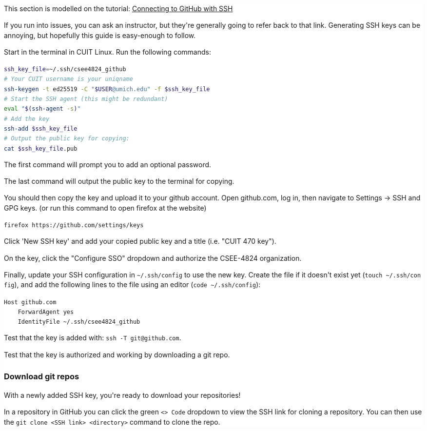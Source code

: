 This section is modelled on the tutorial:
[Connecting to GitHub with SSH](https://docs.github.com/en/authentication/connecting-to-github-with-ssh)

If you run into issues, you can ask an instructor, but they're generally
going to refer back to that link. Generating SSH keys can be annoying,
but hopefully this guide is easy-enough to follow.

Start in the terminal in CUIT Linux. Run the following commands:
``` bash
ssh_key_file=~/.ssh/csee4824_github
# Your CUIT username is your uniqname
ssh-keygen -t ed25519 -C "$USER@umich.edu" -f $ssh_key_file
# Start the SSH agent (this might be redundant)
eval "$(ssh-agent -s)"
# Add the key
ssh-add $ssh_key_file
# Output the public key for copying:
cat $ssh_key_file.pub
```

The first command will prompt you to add an optional password.

The last command will output the public key to the terminal for copying.

You should then copy the key and upload it to your github account.
Open github.com, log in, then navigate to Settings -> SSH and GPG keys.
(or run this command to open firefox at the website)
``` bash
firefox https://github.com/settings/keys
```

Click 'New SSH key' and add your copied public key and a title (i.e.
"CUIT 470 key").

On the key, click the "Configure SSO" dropdown and authorize the
CSEE-4824 organization.

Finally, update your SSH configuration in `~/.ssh/config` to use the
new key. Create the file if it doesn't exist yet
(`touch ~/.ssh/config`), and add the following lines to the file
using an editor (`code ~/.ssh/config`):
```
Host github.com
    ForwardAgent yes
    IdentityFile ~/.ssh/csee4824_github
```

Test that the key is added with: `ssh -T git@github.com`.

Test that the key is authorized and working by downloading a git repo.

### Download git repos

With a newly added SSH key, you're ready to download your repositories!

In a repository in GitHub you can click the green `<> Code` dropdown
to view the SSH link for cloning a repository. You can then use the
`git clone <SSH link> <directory>` command to clone the repo.
